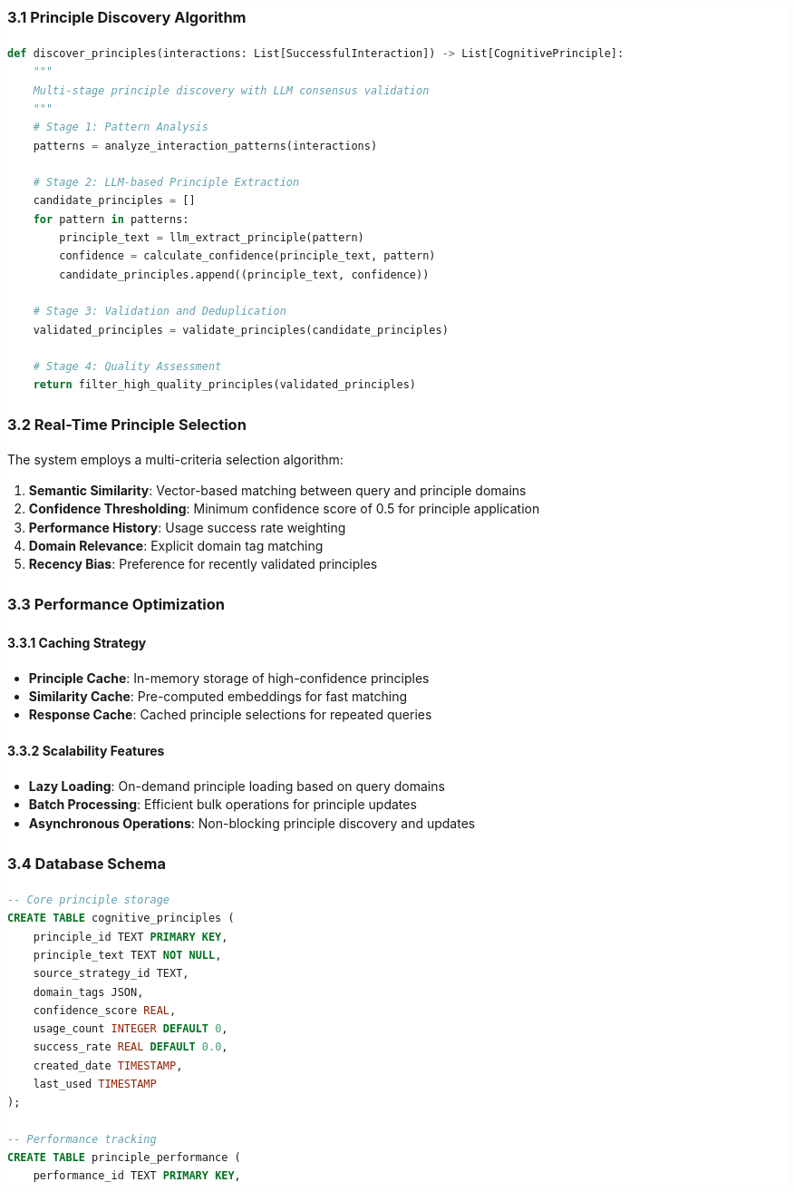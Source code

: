### 3.1 Principle Discovery Algorithm

```python
def discover_principles(interactions: List[SuccessfulInteraction]) -> List[CognitivePrinciple]:
    """
    Multi-stage principle discovery with LLM consensus validation
    """
    # Stage 1: Pattern Analysis
    patterns = analyze_interaction_patterns(interactions)
    
    # Stage 2: LLM-based Principle Extraction
    candidate_principles = []
    for pattern in patterns:
        principle_text = llm_extract_principle(pattern)
        confidence = calculate_confidence(principle_text, pattern)
        candidate_principles.append((principle_text, confidence))
    
    # Stage 3: Validation and Deduplication
    validated_principles = validate_principles(candidate_principles)
    
    # Stage 4: Quality Assessment
    return filter_high_quality_principles(validated_principles)
```

### 3.2 Real-Time Principle Selection

The system employs a multi-criteria selection algorithm:

1. **Semantic Similarity**: Vector-based matching between query and principle domains
2. **Confidence Thresholding**: Minimum confidence score of 0.5 for principle application
3. **Performance History**: Usage success rate weighting
4. **Domain Relevance**: Explicit domain tag matching
5. **Recency Bias**: Preference for recently validated principles

### 3.3 Performance Optimization

#### 3.3.1 Caching Strategy
- **Principle Cache**: In-memory storage of high-confidence principles
- **Similarity Cache**: Pre-computed embeddings for fast matching
- **Response Cache**: Cached principle selections for repeated queries

#### 3.3.2 Scalability Features
- **Lazy Loading**: On-demand principle loading based on query domains
- **Batch Processing**: Efficient bulk operations for principle updates
- **Asynchronous Operations**: Non-blocking principle discovery and updates

### 3.4 Database Schema

```sql
-- Core principle storage
CREATE TABLE cognitive_principles (
    principle_id TEXT PRIMARY KEY,
    principle_text TEXT NOT NULL,
    source_strategy_id TEXT,
    domain_tags JSON,
    confidence_score REAL,
    usage_count INTEGER DEFAULT 0,
    success_rate REAL DEFAULT 0.0,
    created_date TIMESTAMP,
    last_used TIMESTAMP
);

-- Performance tracking
CREATE TABLE principle_performance (
    performance_id TEXT PRIMARY KEY,
```